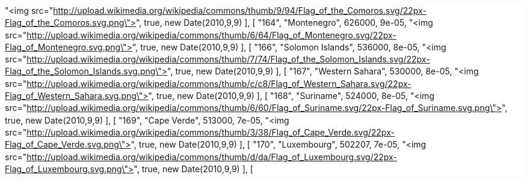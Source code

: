 "<img src=\"http://upload.wikimedia.org/wikipedia/commons/thumb/9/94/Flag_of_the_Comoros.svg/22px-Flag_of_the_Comoros.svg.png\">",
true,
new Date(2010,9,9)
],
[
"164",
"Montenegro",
626000,
9e-05,
"<img src=\"http://upload.wikimedia.org/wikipedia/commons/thumb/6/64/Flag_of_Montenegro.svg/22px-Flag_of_Montenegro.svg.png\">",
true,
new Date(2010,9,9)
],
[
"166",
"Solomon Islands",
536000,
8e-05,
"<img src=\"http://upload.wikimedia.org/wikipedia/commons/thumb/7/74/Flag_of_the_Solomon_Islands.svg/22px-Flag_of_the_Solomon_Islands.svg.png\">",
true,
new Date(2010,9,9)
],
[
"167",
"Western Sahara",
530000,
8e-05,
"<img src=\"http://upload.wikimedia.org/wikipedia/commons/thumb/c/c8/Flag_of_Western_Sahara.svg/22px-Flag_of_Western_Sahara.svg.png\">",
true,
new Date(2010,9,9)
],
[
"168",
"Suriname",
524000,
8e-05,
"<img src=\"http://upload.wikimedia.org/wikipedia/commons/thumb/6/60/Flag_of_Suriname.svg/22px-Flag_of_Suriname.svg.png\">",
true,
new Date(2010,9,9)
],
[
"169",
"Cape Verde",
513000,
7e-05,
"<img src=\"http://upload.wikimedia.org/wikipedia/commons/thumb/3/38/Flag_of_Cape_Verde.svg/22px-Flag_of_Cape_Verde.svg.png\">",
true,
new Date(2010,9,9)
],
[
"170",
"Luxembourg",
502207,
7e-05,
"<img src=\"http://upload.wikimedia.org/wikipedia/commons/thumb/d/da/Flag_of_Luxembourg.svg/22px-Flag_of_Luxembourg.svg.png\">",
true,
new Date(2010,9,9)
],
[